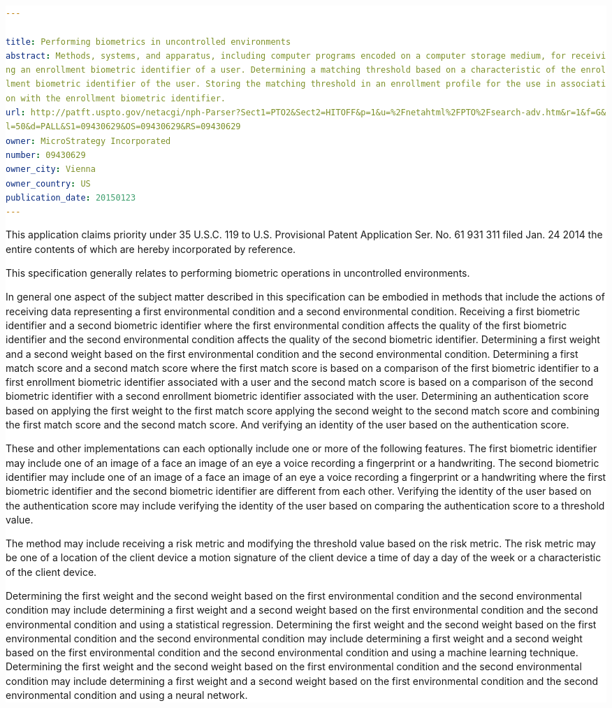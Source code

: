```yaml
---

title: Performing biometrics in uncontrolled environments
abstract: Methods, systems, and apparatus, including computer programs encoded on a computer storage medium, for receiving an enrollment biometric identifier of a user. Determining a matching threshold based on a characteristic of the enrollment biometric identifier of the user. Storing the matching threshold in an enrollment profile for the use in association with the enrollment biometric identifier.
url: http://patft.uspto.gov/netacgi/nph-Parser?Sect1=PTO2&Sect2=HITOFF&p=1&u=%2Fnetahtml%2FPTO%2Fsearch-adv.htm&r=1&f=G&l=50&d=PALL&S1=09430629&OS=09430629&RS=09430629
owner: MicroStrategy Incorporated
number: 09430629
owner_city: Vienna
owner_country: US
publication_date: 20150123
---
```

This application claims priority under 35 U.S.C. 119 to U.S. Provisional Patent Application Ser. No. 61 931 311 filed Jan. 24 2014 the entire contents of which are hereby incorporated by reference.

This specification generally relates to performing biometric operations in uncontrolled environments.

In general one aspect of the subject matter described in this specification can be embodied in methods that include the actions of receiving data representing a first environmental condition and a second environmental condition. Receiving a first biometric identifier and a second biometric identifier where the first environmental condition affects the quality of the first biometric identifier and the second environmental condition affects the quality of the second biometric identifier. Determining a first weight and a second weight based on the first environmental condition and the second environmental condition. Determining a first match score and a second match score where the first match score is based on a comparison of the first biometric identifier to a first enrollment biometric identifier associated with a user and the second match score is based on a comparison of the second biometric identifier with a second enrollment biometric identifier associated with the user. Determining an authentication score based on applying the first weight to the first match score applying the second weight to the second match score and combining the first match score and the second match score. And verifying an identity of the user based on the authentication score.

These and other implementations can each optionally include one or more of the following features. The first biometric identifier may include one of an image of a face an image of an eye a voice recording a fingerprint or a handwriting. The second biometric identifier may include one of an image of a face an image of an eye a voice recording a fingerprint or a handwriting where the first biometric identifier and the second biometric identifier are different from each other. Verifying the identity of the user based on the authentication score may include verifying the identity of the user based on comparing the authentication score to a threshold value.

The method may include receiving a risk metric and modifying the threshold value based on the risk metric. The risk metric may be one of a location of the client device a motion signature of the client device a time of day a day of the week or a characteristic of the client device.

Determining the first weight and the second weight based on the first environmental condition and the second environmental condition may include determining a first weight and a second weight based on the first environmental condition and the second environmental condition and using a statistical regression. Determining the first weight and the second weight based on the first environmental condition and the second environmental condition may include determining a first weight and a second weight based on the first environmental condition and the second environmental condition and using a machine learning technique. Determining the first weight and the second weight based on the first environmental condition and the second environmental condition may include determining a first weight and a second weight based on the first environmental condition and the second environmental condition and using a neural network.
